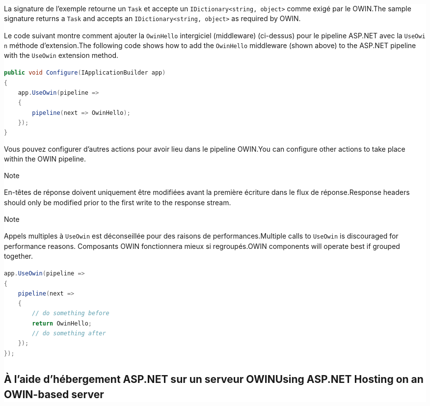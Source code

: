 <span data-ttu-id="5d0ca-123">La signature de l’exemple retourne un `Task` et accepte un `IDictionary<string, object>` comme exigé par le OWIN.</span><span class="sxs-lookup"><span data-stu-id="5d0ca-123">The sample signature returns a `Task` and accepts an `IDictionary<string, object>` as required by OWIN.</span></span>

<span data-ttu-id="5d0ca-124">Le code suivant montre comment ajouter la `OwinHello` intergiciel (middleware) (ci-dessus) pour le pipeline ASP.NET avec la `UseOwin` méthode d’extension.</span><span class="sxs-lookup"><span data-stu-id="5d0ca-124">The following code shows how to add the `OwinHello` middleware (shown above) to the ASP.NET pipeline with the `UseOwin` extension method.</span></span>

```csharp
public void Configure(IApplicationBuilder app)
{
    app.UseOwin(pipeline =>
    {
        pipeline(next => OwinHello);
    });
}
```

<span data-ttu-id="5d0ca-125">Vous pouvez configurer d’autres actions pour avoir lieu dans le pipeline OWIN.</span><span class="sxs-lookup"><span data-stu-id="5d0ca-125">You can configure other actions to take place within the OWIN pipeline.</span></span>

> [!NOTE]
> <span data-ttu-id="5d0ca-126">En-têtes de réponse doivent uniquement être modifiées avant la première écriture dans le flux de réponse.</span><span class="sxs-lookup"><span data-stu-id="5d0ca-126">Response headers should only be modified prior to the first write to the response stream.</span></span>

> [!NOTE]
> <span data-ttu-id="5d0ca-127">Appels multiples à `UseOwin` est déconseillée pour des raisons de performances.</span><span class="sxs-lookup"><span data-stu-id="5d0ca-127">Multiple calls to `UseOwin` is discouraged for performance reasons.</span></span> <span data-ttu-id="5d0ca-128">Composants OWIN fonctionnera mieux si regroupés.</span><span class="sxs-lookup"><span data-stu-id="5d0ca-128">OWIN components will operate best if grouped together.</span></span>

```csharp
app.UseOwin(pipeline =>
{
    pipeline(next =>
    {
        // do something before
        return OwinHello;
        // do something after
    });
});
```

<a name="hosting-on-owin"></a>

## <a name="using-aspnet-hosting-on-an-owin-based-server"></a><span data-ttu-id="5d0ca-129">À l’aide d’hébergement ASP.NET sur un serveur OWIN</span><span class="sxs-lookup"><span data-stu-id="5d0ca-129">Using ASP.NET Hosting on an OWIN-based server</span></span>

